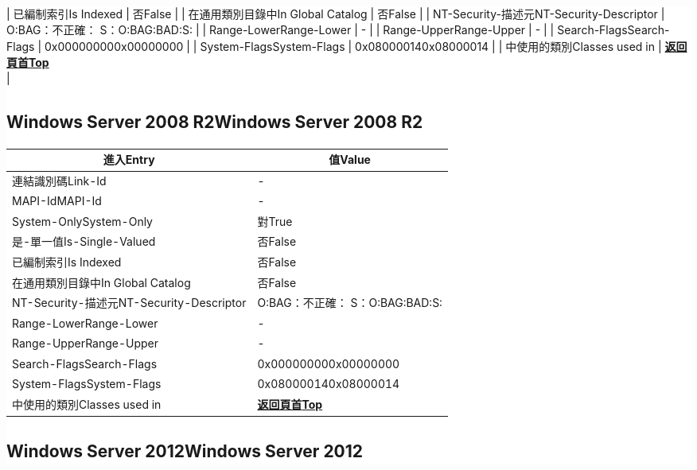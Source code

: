 | <span data-ttu-id="f618d-233">已編制索引</span><span class="sxs-lookup"><span data-stu-id="f618d-233">Is Indexed</span></span>             | <span data-ttu-id="f618d-234">否</span><span class="sxs-lookup"><span data-stu-id="f618d-234">False</span></span>                           |
| <span data-ttu-id="f618d-235">在通用類別目錄中</span><span class="sxs-lookup"><span data-stu-id="f618d-235">In Global Catalog</span></span>      | <span data-ttu-id="f618d-236">否</span><span class="sxs-lookup"><span data-stu-id="f618d-236">False</span></span>                           |
| <span data-ttu-id="f618d-237">NT-Security-描述元</span><span class="sxs-lookup"><span data-stu-id="f618d-237">NT-Security-Descriptor</span></span> | <span data-ttu-id="f618d-238">O:BAG：不正確： S：</span><span class="sxs-lookup"><span data-stu-id="f618d-238">O:BAG:BAD:S:</span></span>                    |
| <span data-ttu-id="f618d-239">Range-Lower</span><span class="sxs-lookup"><span data-stu-id="f618d-239">Range-Lower</span></span>            | \-                              |
| <span data-ttu-id="f618d-240">Range-Upper</span><span class="sxs-lookup"><span data-stu-id="f618d-240">Range-Upper</span></span>            | \-                              |
| <span data-ttu-id="f618d-241">Search-Flags</span><span class="sxs-lookup"><span data-stu-id="f618d-241">Search-Flags</span></span>           | <span data-ttu-id="f618d-242">0x00000000</span><span class="sxs-lookup"><span data-stu-id="f618d-242">0x00000000</span></span>                      |
| <span data-ttu-id="f618d-243">System-Flags</span><span class="sxs-lookup"><span data-stu-id="f618d-243">System-Flags</span></span>           | <span data-ttu-id="f618d-244">0x08000014</span><span class="sxs-lookup"><span data-stu-id="f618d-244">0x08000014</span></span>                      |
| <span data-ttu-id="f618d-245">中使用的類別</span><span class="sxs-lookup"><span data-stu-id="f618d-245">Classes used in</span></span>        | [<span data-ttu-id="f618d-246">**返回頁首**</span><span class="sxs-lookup"><span data-stu-id="f618d-246">**Top**</span></span>](c-top.md)<br/> |



## <a name="windows-server-2008-r2"></a><span data-ttu-id="f618d-247">Windows Server 2008 R2</span><span class="sxs-lookup"><span data-stu-id="f618d-247">Windows Server 2008 R2</span></span>



| <span data-ttu-id="f618d-248">進入</span><span class="sxs-lookup"><span data-stu-id="f618d-248">Entry</span></span> | <span data-ttu-id="f618d-249">值</span><span class="sxs-lookup"><span data-stu-id="f618d-249">Value</span></span> |
|------------------------|---------------------------------|
| <span data-ttu-id="f618d-250">連結識別碼</span><span class="sxs-lookup"><span data-stu-id="f618d-250">Link-Id</span></span>                | \-                              |
| <span data-ttu-id="f618d-251">MAPI-Id</span><span class="sxs-lookup"><span data-stu-id="f618d-251">MAPI-Id</span></span>                | \-                              |
| <span data-ttu-id="f618d-252">System-Only</span><span class="sxs-lookup"><span data-stu-id="f618d-252">System-Only</span></span>            | <span data-ttu-id="f618d-253">對</span><span class="sxs-lookup"><span data-stu-id="f618d-253">True</span></span>                            |
| <span data-ttu-id="f618d-254">是-單一值</span><span class="sxs-lookup"><span data-stu-id="f618d-254">Is-Single-Valued</span></span>       | <span data-ttu-id="f618d-255">否</span><span class="sxs-lookup"><span data-stu-id="f618d-255">False</span></span>                           |
| <span data-ttu-id="f618d-256">已編制索引</span><span class="sxs-lookup"><span data-stu-id="f618d-256">Is Indexed</span></span>             | <span data-ttu-id="f618d-257">否</span><span class="sxs-lookup"><span data-stu-id="f618d-257">False</span></span>                           |
| <span data-ttu-id="f618d-258">在通用類別目錄中</span><span class="sxs-lookup"><span data-stu-id="f618d-258">In Global Catalog</span></span>      | <span data-ttu-id="f618d-259">否</span><span class="sxs-lookup"><span data-stu-id="f618d-259">False</span></span>                           |
| <span data-ttu-id="f618d-260">NT-Security-描述元</span><span class="sxs-lookup"><span data-stu-id="f618d-260">NT-Security-Descriptor</span></span> | <span data-ttu-id="f618d-261">O:BAG：不正確： S：</span><span class="sxs-lookup"><span data-stu-id="f618d-261">O:BAG:BAD:S:</span></span>                    |
| <span data-ttu-id="f618d-262">Range-Lower</span><span class="sxs-lookup"><span data-stu-id="f618d-262">Range-Lower</span></span>            | \-                              |
| <span data-ttu-id="f618d-263">Range-Upper</span><span class="sxs-lookup"><span data-stu-id="f618d-263">Range-Upper</span></span>            | \-                              |
| <span data-ttu-id="f618d-264">Search-Flags</span><span class="sxs-lookup"><span data-stu-id="f618d-264">Search-Flags</span></span>           | <span data-ttu-id="f618d-265">0x00000000</span><span class="sxs-lookup"><span data-stu-id="f618d-265">0x00000000</span></span>                      |
| <span data-ttu-id="f618d-266">System-Flags</span><span class="sxs-lookup"><span data-stu-id="f618d-266">System-Flags</span></span>           | <span data-ttu-id="f618d-267">0x08000014</span><span class="sxs-lookup"><span data-stu-id="f618d-267">0x08000014</span></span>                      |
| <span data-ttu-id="f618d-268">中使用的類別</span><span class="sxs-lookup"><span data-stu-id="f618d-268">Classes used in</span></span>        | [<span data-ttu-id="f618d-269">**返回頁首**</span><span class="sxs-lookup"><span data-stu-id="f618d-269">**Top**</span></span>](c-top.md)<br/> |



## <a name="windows-server-2012"></a><span data-ttu-id="f618d-270">Windows Server 2012</span><span class="sxs-lookup"><span data-stu-id="f618d-270">Windows Server 2012</span></span>
